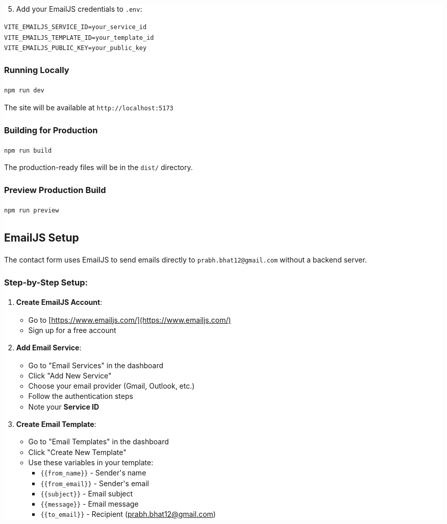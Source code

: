 5. Add your EmailJS credentials to `.env`:
```env
VITE_EMAILJS_SERVICE_ID=your_service_id
VITE_EMAILJS_TEMPLATE_ID=your_template_id
VITE_EMAILJS_PUBLIC_KEY=your_public_key
```

### Running Locally

```bash
npm run dev
```

The site will be available at `http://localhost:5173`

### Building for Production

```bash
npm run build
```

The production-ready files will be in the `dist/` directory.

### Preview Production Build

```bash
npm run preview
```

## EmailJS Setup

The contact form uses EmailJS to send emails directly to `prabh.bhat12@gmail.com` without a backend server.

### Step-by-Step Setup:

1. **Create EmailJS Account**:
   - Go to [https://www.emailjs.com/](https://www.emailjs.com/)
   - Sign up for a free account

2. **Add Email Service**:
   - Go to "Email Services" in the dashboard
   - Click "Add New Service"
   - Choose your email provider (Gmail, Outlook, etc.)
   - Follow the authentication steps
   - Note your **Service ID**

3. **Create Email Template**:
   - Go to "Email Templates" in the dashboard
   - Click "Create New Template"
   - Use these variables in your template:
     - `{{from_name}}` - Sender's name
     - `{{from_email}}` - Sender's email
     - `{{subject}}` - Email subject
     - `{{message}}` - Email message
     - `{{to_email}}` - Recipient (prabh.bhat12@gmail.com)
